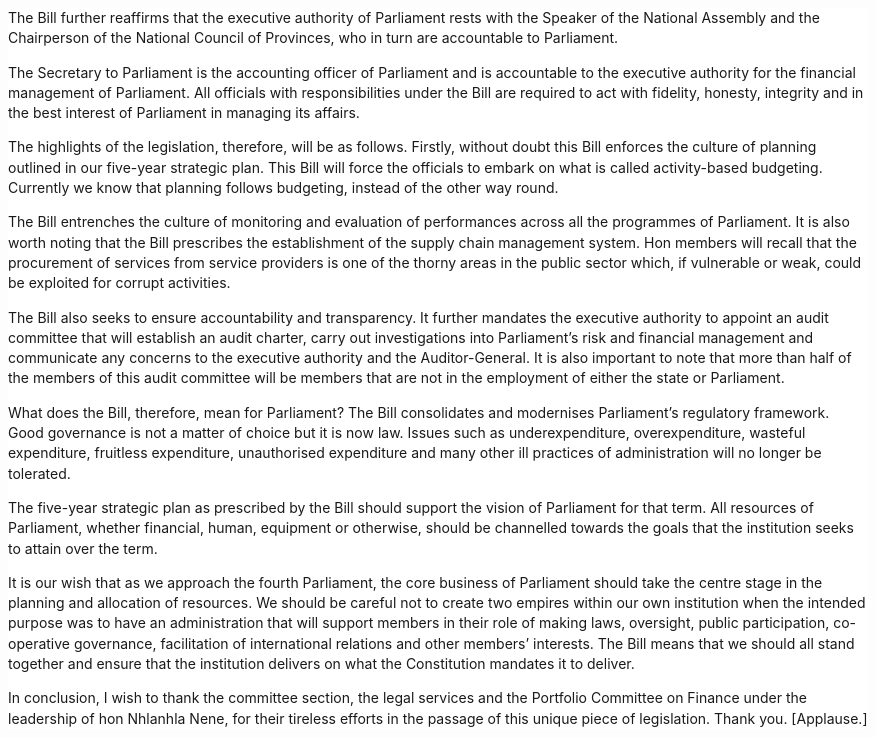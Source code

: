 The Bill further reaffirms that the executive authority of Parliament rests
with the Speaker of the National Assembly and the Chairperson of the
National Council of Provinces, who in turn are accountable to Parliament.

The Secretary to Parliament is the accounting officer of Parliament and is
accountable to the executive authority for the financial management of
Parliament. All officials with responsibilities under the Bill are required
to act with fidelity, honesty, integrity and in the best interest of
Parliament in managing its affairs.

The highlights of the legislation, therefore, will be as follows. Firstly,
without doubt this Bill enforces the culture of planning outlined in our
five-year strategic plan. This Bill will force the officials to embark on
what is called activity-based budgeting. Currently we know that planning
follows budgeting, instead of the other way round.

The Bill entrenches the culture of monitoring and evaluation of
performances across all the programmes of Parliament. It is also worth
noting that the Bill prescribes the establishment of the supply chain
management system. Hon members will recall that the procurement of services
from service providers is one of the thorny areas in the public sector
which, if vulnerable or weak, could be exploited for corrupt activities.

The Bill also seeks to ensure accountability and transparency. It further
mandates the executive authority to appoint an audit committee that will
establish an audit charter, carry out investigations into Parliament’s risk
and financial management and communicate any concerns to the executive
authority and the Auditor-General. It is also important to note that more
than half of the members of this audit committee will be members that are
not in the employment of either the state or Parliament.

What does the Bill, therefore, mean for Parliament? The Bill consolidates
and modernises Parliament’s regulatory framework. Good governance is not a
matter of choice but it is now law. Issues such as underexpenditure,
overexpenditure, wasteful expenditure, fruitless expenditure, unauthorised
expenditure and many other ill practices of administration will no longer
be tolerated.

The five-year strategic plan as prescribed by the Bill should support the
vision of Parliament for that term. All resources of Parliament, whether
financial, human, equipment or otherwise, should be channelled towards the
goals that the institution seeks to attain over the term.

It is our wish that as we approach the fourth Parliament, the core business
of Parliament should take the centre stage in the planning and allocation
of resources. We should be careful not to create two empires within our own
institution when the intended purpose was to have an administration that
will support members in their role of making laws, oversight, public
participation, co-operative governance, facilitation of international
relations and other members’ interests. The Bill means that we should all
stand together and ensure that the institution delivers on what the
Constitution mandates it to deliver.

In conclusion, I wish to thank the committee section, the legal services
and the Portfolio Committee on Finance under the leadership of hon Nhlanhla
Nene, for their tireless efforts in the passage of this unique piece of
legislation. Thank you. [Applause.]
